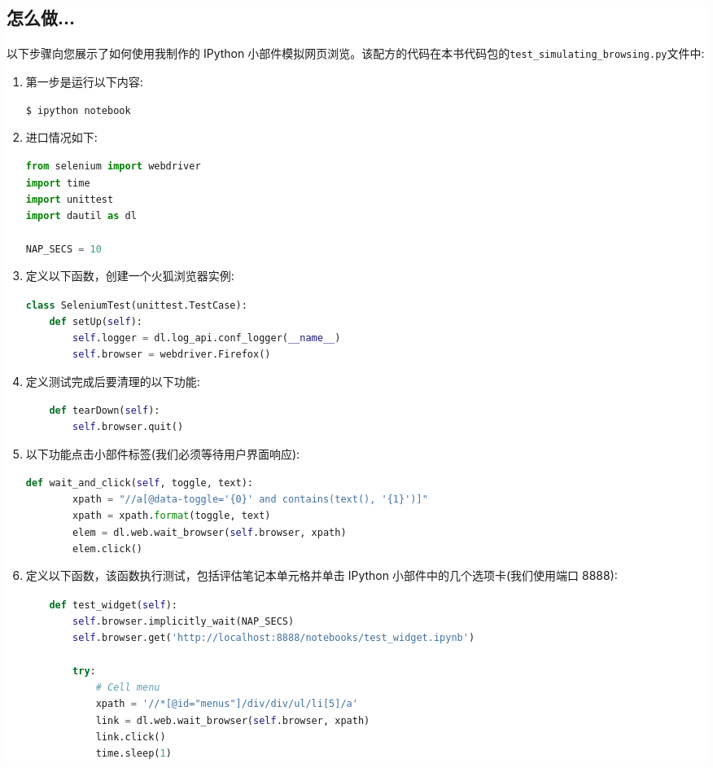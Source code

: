 ## 怎么做…

以下步骤向您展示了如何使用我制作的 IPython 小部件模拟网页浏览。该配方的代码在本书代码包的`test_simulating_browsing.py`文件中:

1.  第一步是运行以下内容:

    ```py
    $ ipython notebook

    ```

2.  进口情况如下:

    ```py
    from selenium import webdriver
    import time
    import unittest
    import dautil as dl

    NAP_SECS = 10
    ```

3.  定义以下函数，创建一个火狐浏览器实例:

    ```py
    class SeleniumTest(unittest.TestCase):
        def setUp(self):
            self.logger = dl.log_api.conf_logger(__name__)
            self.browser = webdriver.Firefox()
    ```

4.  定义测试完成后要清理的以下功能:

    ```py
        def tearDown(self):
            self.browser.quit()
    ```

5.  以下功能点击小部件标签(我们必须等待用户界面响应):

    ```py
    def wait_and_click(self, toggle, text):
            xpath = "//a[@data-toggle='{0}' and contains(text(), '{1}')]"
            xpath = xpath.format(toggle, text)
            elem = dl.web.wait_browser(self.browser, xpath)
            elem.click()
    ```

6.  定义以下函数，该函数执行测试，包括评估笔记本单元格并单击 IPython 小部件中的几个选项卡(我们使用端口 8888):

    ```py
        def test_widget(self):
            self.browser.implicitly_wait(NAP_SECS)
            self.browser.get('http://localhost:8888/notebooks/test_widget.ipynb')

            try:
                # Cell menu
                xpath = '//*[@id="menus"]/div/div/ul/li[5]/a'
                link = dl.web.wait_browser(self.browser, xpath)
                link.click()
                time.sleep(1)
